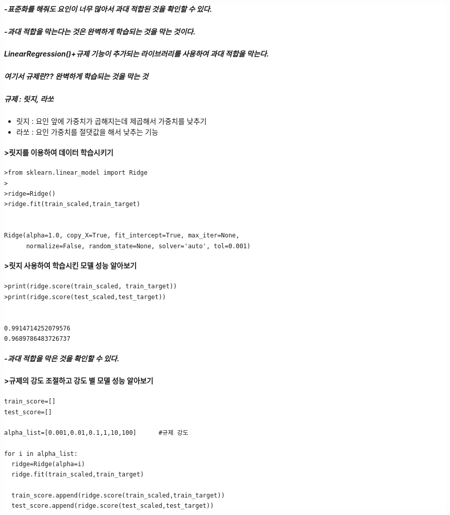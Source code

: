 ##### -표준화를 해줘도 요인이 너무 많아서 과대 적합된 것을 확인할 수 있다.

##### -과대 적합을 막는다는 것은 완벽하게 학습되는 것을 막는 것이다.

##### LinearRegression()+규제 기능이 추가되는 라이브러리를 사용하여 과대 적합을 막는다.
##### 여기서 규제란?? 완벽하게 학습되는 것을 막는 것
##### 규제 : 릿지, 라쏘
+ 릿지 : 요인 앞에 가중치가 곱해지는데 제곱해서 가중치를 낮추기
+ 라쏘 : 요인 가중치를 절댓값을 해서 낮추는 기능



#### >릿지를 이용하여 데이터 학습시키기
```
>from sklearn.linear_model import Ridge
>
>ridge=Ridge()
>ridge.fit(train_scaled,train_target)


Ridge(alpha=1.0, copy_X=True, fit_intercept=True, max_iter=None,
      normalize=False, random_state=None, solver='auto', tol=0.001)
```

#### >릿지 사용하여 학습시킨 모델 성능 알아보기
```
>print(ridge.score(train_scaled, train_target))  
>print(ridge.score(test_scaled,test_target)) 


0.9914714252079576
0.9689786483726737
```
##### -과대 적합을 막은 것을 확인할 수 있다.


#### >규제의 강도 조절하고 강도 별 모델 성능 알아보기

```
train_score=[]
test_score=[]

alpha_list=[0.001,0.01,0.1,1,10,100]      #규제 강도

for i in alpha_list:
  ridge=Ridge(alpha=i)
  ridge.fit(train_scaled,train_target)

  train_score.append(ridge.score(train_scaled,train_target))
  test_score.append(ridge.score(test_scaled,test_target))
```

